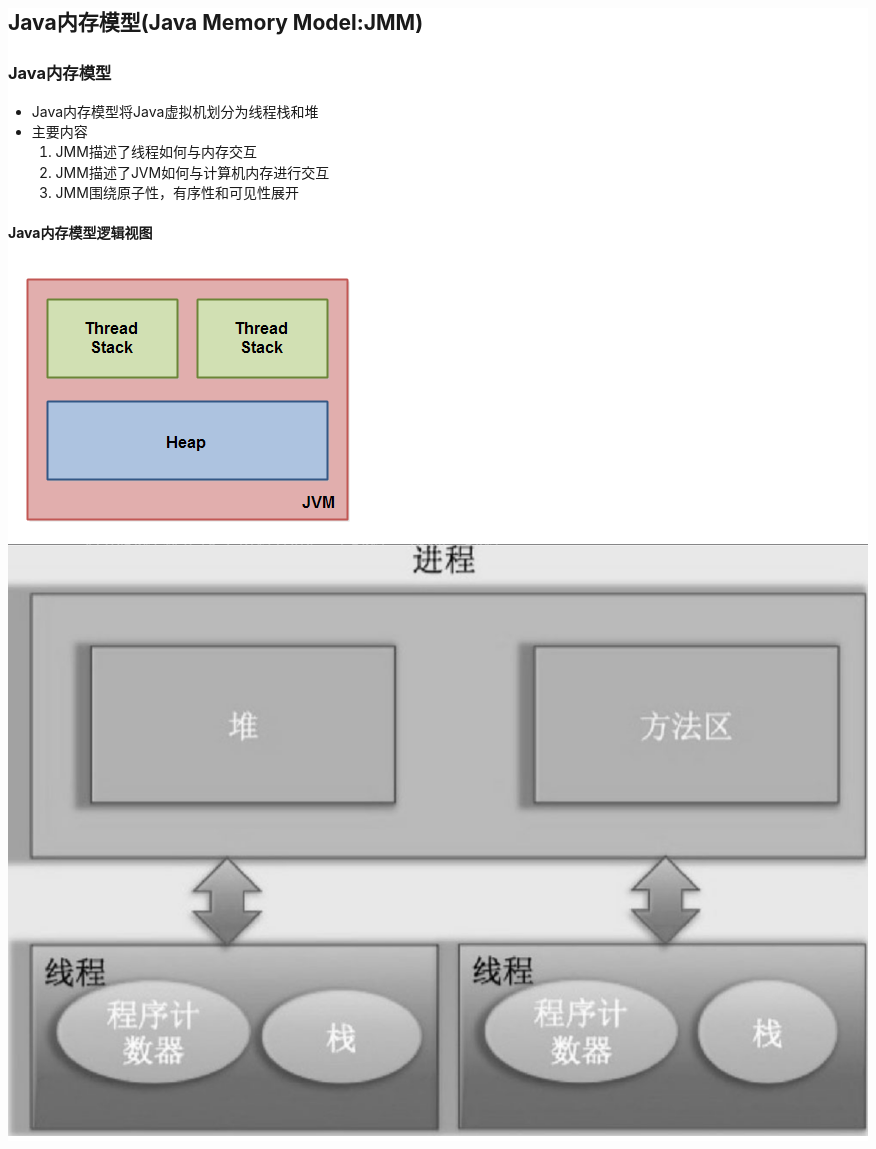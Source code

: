 ## Java内存模型(Java Memory Model:JMM)

### Java内存模型

* Java内存模型将Java虚拟机划分为线程栈和堆
* 主要内容
  1. JMM描述了线程如何与内存交互
  2. JMM描述了JVM如何与计算机内存进行交互
  3. JMM围绕原子性，有序性和可见性展开

#### Java内存模型逻辑视图

![JMMLogicView.png](JMM/JMMLogicView.png)
![img_3.png](imgtmp/img_3.png)
